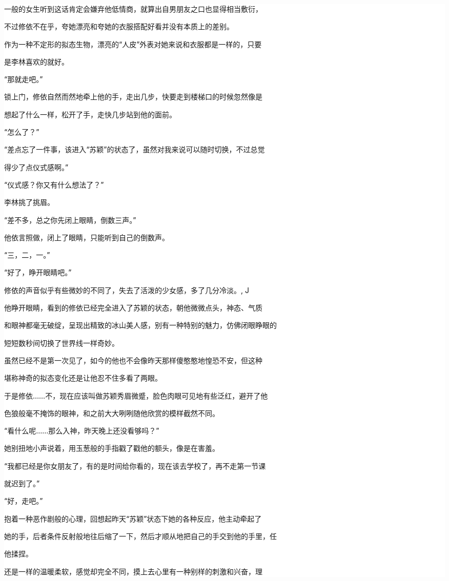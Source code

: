 一般的女生听到这话肯定会嫌弃他低情商，就算出自男朋友之口也显得相当敷衍，

不过修依不在乎，夸她漂亮和夸她的衣服搭配好看并没有本质上的差别。

作为一种不定形的拟态生物，漂亮的“人皮”外表对她来说和衣服都是一样的，只要

是李林喜欢的就好。

“那就走吧。”

锁上门，修依自然而然地牵上他的手，走出几步，快要走到楼梯口的时候忽然像是

想起了什么一样，松开了手，走快几步站到他的面前。

“怎么了？”

“差点忘了一件事，该进入“苏颖”的状态了，虽然对我来说可以随时切换，不过总觉

得少了点仪式感啊。”

“仪式感？你又有什么想法了？”

李林挑了挑眉。

“差不多，总之你先闭上眼睛，倒数三声。”

他依言照做，闭上了眼睛，只能听到自己的倒数声。

“三，二，一。”

“好了，睁开眼睛吧。”

修依的声音似乎有些微妙的不同了，失去了活泼的少女感，多了几分冷淡。, J

他睁开眼睛，看到的修依已经完全进入了苏颖的状态，朝他微微点头，神态、气质

和眼神都毫无破绽，呈现出精致的冰山美人感，别有一种特别的魅力，仿佛闭眼睁眼的

短短数秒间切换了世界线一样奇妙。

虽然已经不是第一次见了，如今的他也不会像昨天那样傻憨憨地惶恐不安，但这种

堪称神奇的拟态变化还是让他忍不住多看了两眼。

于是修依……不，现在应该叫做苏颖秀眉微蹙，脸色肉眼可见地有些泛红，避开了他

色狼般毫不掩饰的眼神，和之前大大咧咧随他欣赏的模样截然不同。

“看什么呢……那么入神，昨天晚上还没看够吗？”

她别扭地小声说着，用玉葱般的手指戳了戳他的额头，像是在害羞。

“我都已经是你女朋友了，有的是时间给你看的，现在该去学校了，再不走第一节课

就迟到了。”

“好，走吧。”

抱着一种恶作剧般的心理，回想起昨天“苏颖”状态下她的各种反应，他主动牵起了

她的手，后者条件反射般地往后缩了一下，然后才顺从地把自己的手交到他的手里，任

他揉捏。

还是一样的温暖柔软，感觉却完全不同，摸上去心里有一种别样的刺激和兴奋，理

